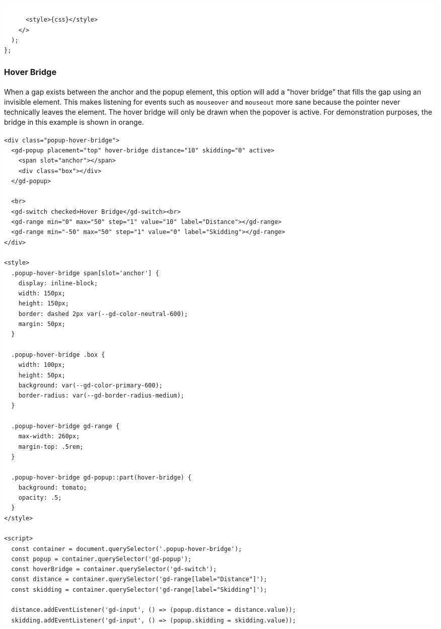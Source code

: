 ```jsx:react

      <style>{css}</style>
    </>
  );
};
```

### Hover Bridge

When a gap exists between the anchor and the popup element, this option will add a "hover bridge" that fills the gap using an invisible element. This makes listening for events such as `mouseover` and `mouseout` more sane because the pointer never technically leaves the element. The hover bridge will only be drawn when the popover is active. For demonstration purposes, the bridge in this example is shown in orange.

```html:preview
<div class="popup-hover-bridge">
  <gd-popup placement="top" hover-bridge distance="10" skidding="0" active>
    <span slot="anchor"></span>
    <div class="box"></div>
  </gd-popup>

  <br>
  <gd-switch checked>Hover Bridge</gd-switch><br>
  <gd-range min="0" max="50" step="1" value="10" label="Distance"></gd-range>
  <gd-range min="-50" max="50" step="1" value="0" label="Skidding"></gd-range>
</div>

<style>
  .popup-hover-bridge span[slot='anchor'] {
    display: inline-block;
    width: 150px;
    height: 150px;
    border: dashed 2px var(--gd-color-neutral-600);
    margin: 50px;
  }

  .popup-hover-bridge .box {
    width: 100px;
    height: 50px;
    background: var(--gd-color-primary-600);
    border-radius: var(--gd-border-radius-medium);
  }

  .popup-hover-bridge gd-range {
    max-width: 260px;
    margin-top: .5rem;
  }

  .popup-hover-bridge gd-popup::part(hover-bridge) {
    background: tomato;
    opacity: .5;
  }
</style>

<script>
  const container = document.querySelector('.popup-hover-bridge');
  const popup = container.querySelector('gd-popup');
  const hoverBridge = container.querySelector('gd-switch');
  const distance = container.querySelector('gd-range[label="Distance"]');
  const skidding = container.querySelector('gd-range[label="Skidding"]');

  distance.addEventListener('gd-input', () => (popup.distance = distance.value));
  skidding.addEventListener('gd-input', () => (popup.skidding = skidding.value));
```